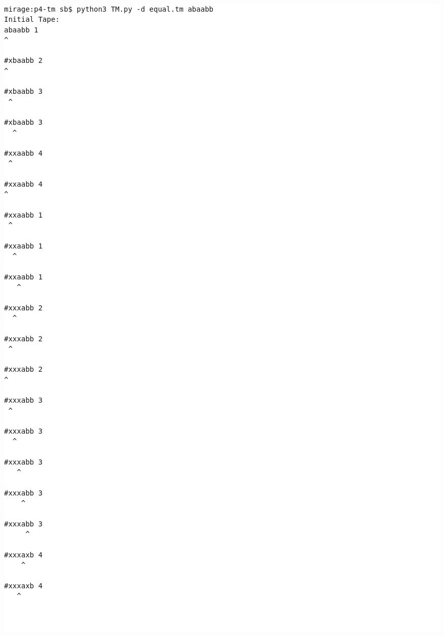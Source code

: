 <pre>
mirage:p4-tm sb$ python3 TM.py -d equal.tm abaabb
Initial Tape:
abaabb 1
^

#xbaabb 2
^

#xbaabb 3
 ^

#xbaabb 3
  ^

#xxaabb 4
 ^

#xxaabb 4
^

#xxaabb 1
 ^

#xxaabb 1
  ^

#xxaabb 1
   ^

#xxxabb 2
  ^

#xxxabb 2
 ^

#xxxabb 2
^

#xxxabb 3
 ^

#xxxabb 3
  ^

#xxxabb 3
   ^

#xxxabb 3
    ^

#xxxabb 3
     ^

#xxxaxb 4
    ^

#xxxaxb 4
   ^
